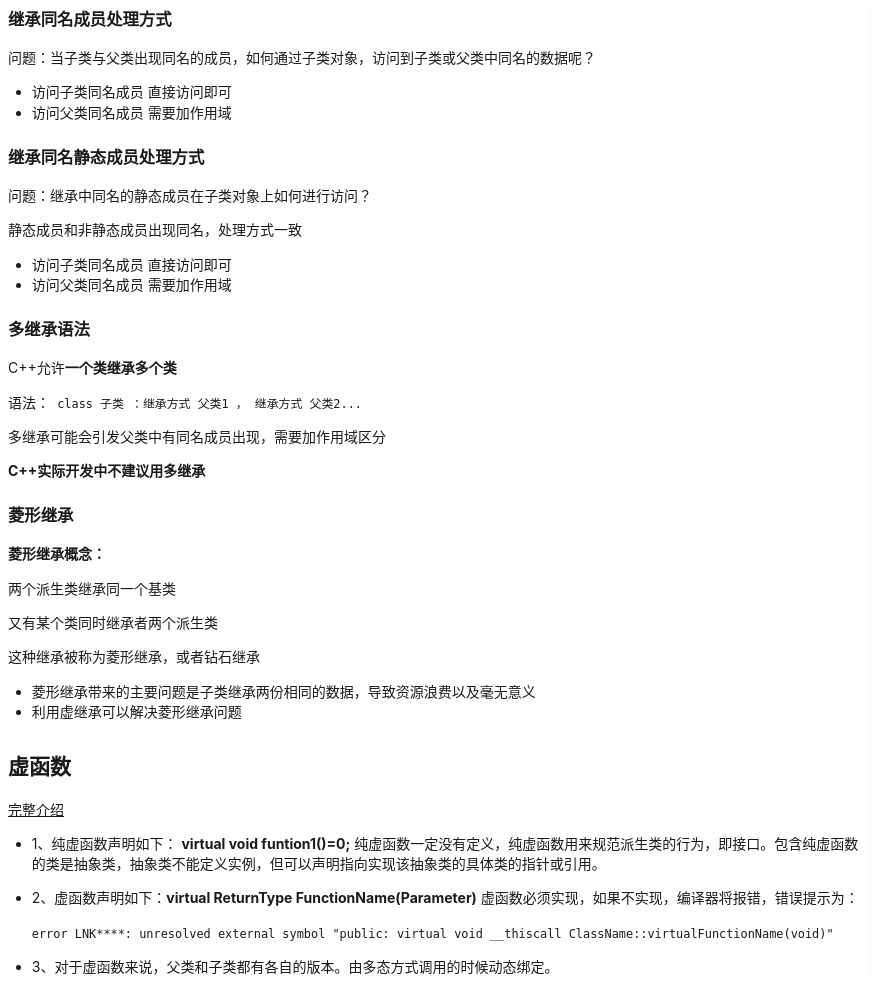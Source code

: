 ### 继承同名成员处理方式

问题：当子类与父类出现同名的成员，如何通过子类对象，访问到子类或父类中同名的数据呢？

- 访问子类同名成员 直接访问即可
- 访问父类同名成员 需要加作用域

### 继承同名静态成员处理方式

问题：继承中同名的静态成员在子类对象上如何进行访问？

静态成员和非静态成员出现同名，处理方式一致

- 访问子类同名成员 直接访问即可
- 访问父类同名成员 需要加作用域

### 多继承语法

C++允许**一个类继承多个类**

语法：` class 子类 ：继承方式 父类1 ， 继承方式 父类2...`

多继承可能会引发父类中有同名成员出现，需要加作用域区分

**C++实际开发中不建议用多继承**

### 菱形继承

**菱形继承概念：**

 两个派生类继承同一个基类

 又有某个类同时继承者两个派生类

 这种继承被称为菱形继承，或者钻石继承

- 菱形继承带来的主要问题是子类继承两份相同的数据，导致资源浪费以及毫无意义
- 利用虚继承可以解决菱形继承问题

## 虚函数

[完整介绍](https://xiaomaweifu.blog.csdn.net/article/details/81326699?spm=1001.2101.3001.6650.1&utm_medium=distribute.pc_relevant.none-task-blog-2%7Edefault%7ELandingCtr%7ERate-1.queryctrv4&depth_1-utm_source=distribute.pc_relevant.none-task-blog-2%7Edefault%7ELandingCtr%7ERate-1.queryctrv4&utm_relevant_index=2)

- 1、纯虚函数声明如下： **virtual void funtion1()=0;** 纯虚函数一定没有定义，纯虚函数用来规范派生类的行为，即接口。包含纯虚函数的类是抽象类，抽象类不能定义实例，但可以声明指向实现该抽象类的具体类的指针或引用。

- 2、虚函数声明如下：**virtual ReturnType FunctionName(Parameter)** 虚函数必须实现，如果不实现，编译器将报错，错误提示为：

  ```
  error LNK****: unresolved external symbol "public: virtual void __thiscall ClassName::virtualFunctionName(void)"
  ```

- 3、对于虚函数来说，父类和子类都有各自的版本。由多态方式调用的时候动态绑定。
